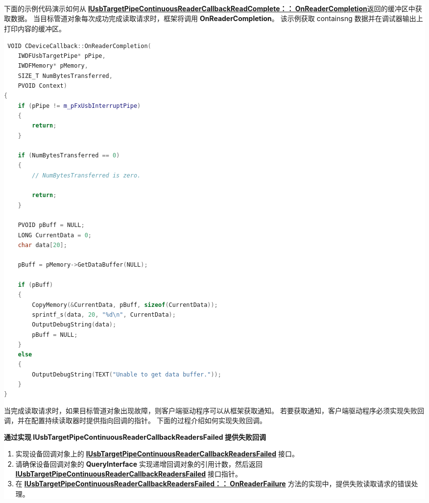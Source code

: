 下面的示例代码演示如何从 [**IUsbTargetPipeContinuousReaderCallbackReadComplete：： OnReaderCompletion**](/windows-hardware/drivers/ddi/wudfusb/nf-wudfusb-iusbtargetpipecontinuousreadercallbackreadcomplete-onreadercompletion)返回的缓冲区中获取数据。 当目标管道对象每次成功完成读取请求时，框架将调用 **OnReaderCompletion**。 该示例获取 containsng 数据并在调试器输出上打印内容的缓冲区。

```cpp
 VOID CDeviceCallback::OnReaderCompletion(
    IWDFUsbTargetPipe* pPipe,
    IWDFMemory* pMemory,
    SIZE_T NumBytesTransferred,
    PVOID Context)
{        
    if (pPipe != m_pFxUsbInterruptPipe)
    {
        return;
    }

    if (NumBytesTransferred == 0) 
    {
        // NumBytesTransferred is zero.

        return;
    }

    PVOID pBuff = NULL;
    LONG CurrentData = 0;
    char data[20];

    pBuff = pMemory->GetDataBuffer(NULL);

    if (pBuff)
    {
        CopyMemory(&CurrentData, pBuff, sizeof(CurrentData));
        sprintf_s(data, 20, "%d\n", CurrentData);
        OutputDebugString(data);
        pBuff = NULL;
    }
    else
    {
        OutputDebugString(TEXT("Unable to get data buffer."));
    }
}
```

当完成读取请求时，如果目标管道对象出现故障，则客户端驱动程序可以从框架获取通知。 若要获取通知，客户端驱动程序必须实现失败回调，并在配置持续读取器时提供指向回调的指针。 下面的过程介绍如何实现失败回调。

**通过实现 IUsbTargetPipeContinuousReaderCallbackReadersFailed 提供失败回调**

1.  实现设备回调对象上的 [**IUsbTargetPipeContinuousReaderCallbackReadersFailed**](/windows-hardware/drivers/ddi/wudfusb/nn-wudfusb-iusbtargetpipecontinuousreadercallbackreadersfailed) 接口。
2.  请确保设备回调对象的 **QueryInterface** 实现递增回调对象的引用计数，然后返回 [**IUsbTargetPipeContinuousReaderCallbackReadersFailed**](/windows-hardware/drivers/ddi/wudfusb/nn-wudfusb-iusbtargetpipecontinuousreadercallbackreadersfailed) 接口指针。
3.  在 [**IUsbTargetPipeContinuousReaderCallbackReadersFailed：： OnReaderFailure**](/windows-hardware/drivers/ddi/wudfusb/nf-wudfusb-iusbtargetpipecontinuousreadercallbackreadersfailed-onreaderfailure) 方法的实现中，提供失败读取请求的错误处理。
